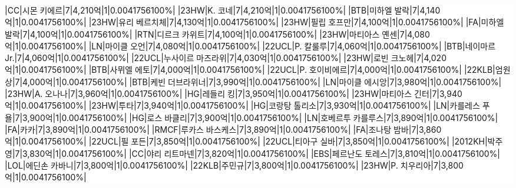 |CC|시몬 키에르|7|4,210억|1|0.0041756100%|
|23HW|K. 코네|7|4,210억|1|0.0041756100%|
|BTB|미하엘 발락|7|4,140억|1|0.0041756100%|
|23HW|유리 베르치체|7|4,130억|1|0.0041756100%|
|23HW|필립 호프만|7|4,100억|1|0.0041756100%|
|FA|미하엘 발락|7|4,100억|1|0.0041756100%|
|RTN|디르크 카위트|7|4,100억|1|0.0041756100%|
|23HW|마티아스 옌센|7|4,080억|1|0.0041756100%|
|LN|마이클 오언|7|4,080억|1|0.0041756100%|
|22UCL|P. 칼룰루|7|4,060억|1|0.0041756100%|
|BTB|네이마르 Jr.|7|4,060억|1|0.0041756100%|
|22UCL|누사이르 마즈라위|7|4,030억|1|0.0041756100%|
|23HW|로빈 크노헤|7|4,020억|1|0.0041756100%|
|BTB|사뮈엘 에토|7|4,000억|1|0.0041756100%|
|22UCL|P. 호이비에르|7|4,000억|1|0.0041756100%|
|22KLB|엄원상|7|4,000억|1|0.0041756100%|
|BTB|케빈 더브라위너|7|3,990억|1|0.0041756100%|
|LN|마이클 에시앙|7|3,980억|1|0.0041756100%|
|23HW|A. 오나나|7|3,960억|1|0.0041756100%|
|HG|레들리 킹|7|3,950억|1|0.0041756100%|
|23HW|마티아스 긴터|7|3,940억|1|0.0041756100%|
|23HW|투타|7|3,940억|1|0.0041756100%|
|HG|코랑탕 톨리소|7|3,930억|1|0.0041756100%|
|LN|카를레스 푸욜|7|3,900억|1|0.0041756100%|
|HG|로스 바클리|7|3,900억|1|0.0041756100%|
|LN|호베르투 카를루스|7|3,890억|1|0.0041756100%|
|FA|카카|7|3,890억|1|0.0041756100%|
|RMCF|루카스 바스케스|7|3,890억|1|0.0041756100%|
|FA|조나탕 밤바|7|3,860억|1|0.0041756100%|
|22UCL|필 포든|7|3,850억|1|0.0041756100%|
|22UCL|티아구 실바|7|3,850억|1|0.0041756100%|
|2012KH|박주영|7|3,830억|1|0.0041756100%|
|CC|야리 리트마넨|7|3,820억|1|0.0041756100%|
|EBS|페르난도 토레스|7|3,810억|1|0.0041756100%|
|LOL|에딘손 카바니|7|3,800억|1|0.0041756100%|
|22KLB|주민규|7|3,800억|1|0.0041756100%|
|23HW|P. 치우리아|7|3,800억|1|0.0041756100%|